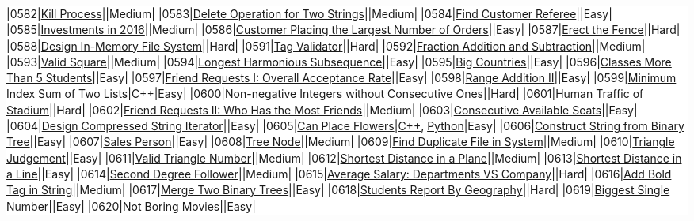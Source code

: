 |0582|[Kill Process](https://leetcode.com/problems/kill-process)||Medium|
|0583|[Delete Operation for Two Strings](https://leetcode.com/problems/delete-operation-for-two-strings)||Medium|
|0584|[Find Customer Referee](https://leetcode.com/problems/find-customer-referee)||Easy|
|0585|[Investments in 2016](https://leetcode.com/problems/investments-in-2016)||Medium|
|0586|[Customer Placing the Largest Number of Orders](https://leetcode.com/problems/customer-placing-the-largest-number-of-orders)||Easy|
|0587|[Erect the Fence](https://leetcode.com/problems/erect-the-fence)||Hard|
|0588|[Design In-Memory File System](https://leetcode.com/problems/design-in-memory-file-system)||Hard|
|0591|[Tag Validator](https://leetcode.com/problems/tag-validator)||Hard|
|0592|[Fraction Addition and Subtraction](https://leetcode.com/problems/fraction-addition-and-subtraction)||Medium|
|0593|[Valid Square](https://leetcode.com/problems/valid-square)||Medium|
|0594|[Longest Harmonious Subsequence](https://leetcode.com/problems/longest-harmonious-subsequence)||Easy|
|0595|[Big Countries](https://leetcode.com/problems/big-countries)||Easy|
|0596|[Classes More Than 5 Students](https://leetcode.com/problems/classes-more-than-5-students)||Easy|
|0597|[Friend Requests I: Overall Acceptance Rate](https://leetcode.com/problems/friend-requests-i-overall-acceptance-rate)||Easy|
|0598|[Range Addition II](https://leetcode.com/problems/range-addition-ii)||Easy|
|0599|[Minimum Index Sum of Two Lists](https://leetcode.com/problems/minimum-index-sum-of-two-lists)|[C++](./solutions/cpp/0599.cpp)|Easy|
|0600|[Non-negative Integers without Consecutive Ones](https://leetcode.com/problems/non-negative-integers-without-consecutive-ones)||Hard|
|0601|[Human Traffic of Stadium](https://leetcode.com/problems/human-traffic-of-stadium)||Hard|
|0602|[Friend Requests II: Who Has the Most Friends](https://leetcode.com/problems/friend-requests-ii-who-has-the-most-friends)||Medium|
|0603|[Consecutive Available Seats](https://leetcode.com/problems/consecutive-available-seats)||Easy|
|0604|[Design Compressed String Iterator](https://leetcode.com/problems/design-compressed-string-iterator)||Easy|
|0605|[Can Place Flowers](https://leetcode.com/problems/can-place-flowers)|[C++](./solutions/cpp/0605.cpp), [Python](./solutions/python3/0605.py)|Easy|
|0606|[Construct String from Binary Tree](https://leetcode.com/problems/construct-string-from-binary-tree)||Easy|
|0607|[Sales Person](https://leetcode.com/problems/sales-person)||Easy|
|0608|[Tree Node](https://leetcode.com/problems/tree-node)||Medium|
|0609|[Find Duplicate File in System](https://leetcode.com/problems/find-duplicate-file-in-system)||Medium|
|0610|[Triangle Judgement](https://leetcode.com/problems/triangle-judgement)||Easy|
|0611|[Valid Triangle Number](https://leetcode.com/problems/valid-triangle-number)||Medium|
|0612|[Shortest Distance in a Plane](https://leetcode.com/problems/shortest-distance-in-a-plane)||Medium|
|0613|[Shortest Distance in a Line](https://leetcode.com/problems/shortest-distance-in-a-line)||Easy|
|0614|[Second Degree Follower](https://leetcode.com/problems/second-degree-follower)||Medium|
|0615|[Average Salary: Departments VS Company](https://leetcode.com/problems/average-salary-departments-vs-company)||Hard|
|0616|[Add Bold Tag in String](https://leetcode.com/problems/add-bold-tag-in-string)||Medium|
|0617|[Merge Two Binary Trees](https://leetcode.com/problems/merge-two-binary-trees)||Easy|
|0618|[Students Report By Geography](https://leetcode.com/problems/students-report-by-geography)||Hard|
|0619|[Biggest Single Number](https://leetcode.com/problems/biggest-single-number)||Easy|
|0620|[Not Boring Movies](https://leetcode.com/problems/not-boring-movies)||Easy|
